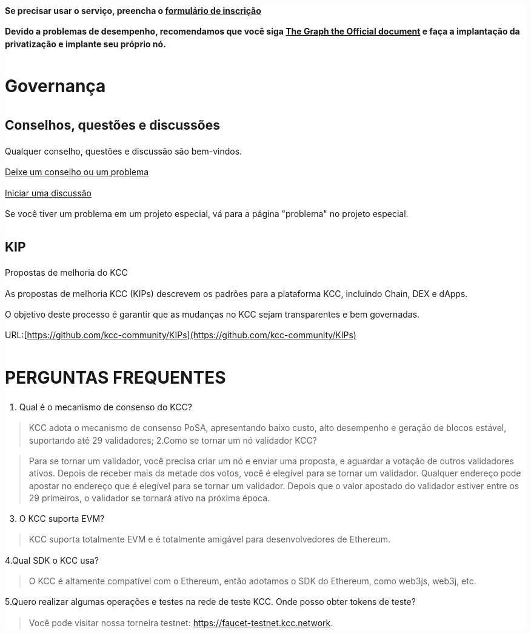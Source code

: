 **Se precisar usar o serviço, preencha o [formulário de inscrição](https://forms.office.com/r/DQawaDHtnF)**

**Devido a problemas de desempenho, recomendamos que você siga [The Graph the Official document](https://thegraph.com/docs/) e faça a implantação da privatização e implante seu próprio nó.**


# Governança

## Conselhos, questões e discussões

Qualquer conselho, questões e discussão são bem-vindos.

[Deixe um conselho ou um problema](https://github.com/kcc-community/any-advice-issue/issues)

[Iniciar uma discussão](https://github.com/kcc-community/any-advice-issue/discussions)

Se você tiver um problema em um projeto especial, vá para a página "problema" no projeto especial.


## KIP
Propostas de melhoria do KCC

As propostas de melhoria KCC (KIPs) descrevem os padrões para a plataforma KCC, incluindo Chain, DEX e dApps.

O objetivo deste processo é garantir que as mudanças no KCC sejam transparentes e bem governadas.

URL:[https://github.com/kcc-community/KIPs](https://github.com/kcc-community/KIPs)

# PERGUNTAS FREQUENTES
1. Qual é o mecanismo de consenso do KCC?

>KCC adota o mecanismo de consenso PoSA, apresentando baixo custo, alto desempenho e geração de blocos estável, suportando até 29 validadores;
2.Como se tornar um nó validador KCC?

>Para se tornar um validador, você precisa criar um nó e enviar uma proposta, e aguardar a votação de outros validadores ativos. Depois de receber mais da metade dos votos, você é elegível para se tornar um validador. Qualquer endereço pode apostar no endereço que é elegível para se tornar um validador. Depois que o valor apostado do validador estiver entre os 29 primeiros, o validador se tornará ativo na próxima época.

3. O KCC suporta EVM?

>KCC suporta totalmente EVM e é totalmente amigável para desenvolvedores de Ethereum.

4.Qual SDK o KCC usa?

> O KCC é altamente compatível com o Ethereum, então adotamos o SDK do Ethereum, como web3js, web3j, etc.

5.Quero realizar algumas operações e testes na rede de teste KCC. Onde posso obter tokens de teste?

>Você pode visitar nossa torneira testnet: https://faucet-testnet.kcc.network.

